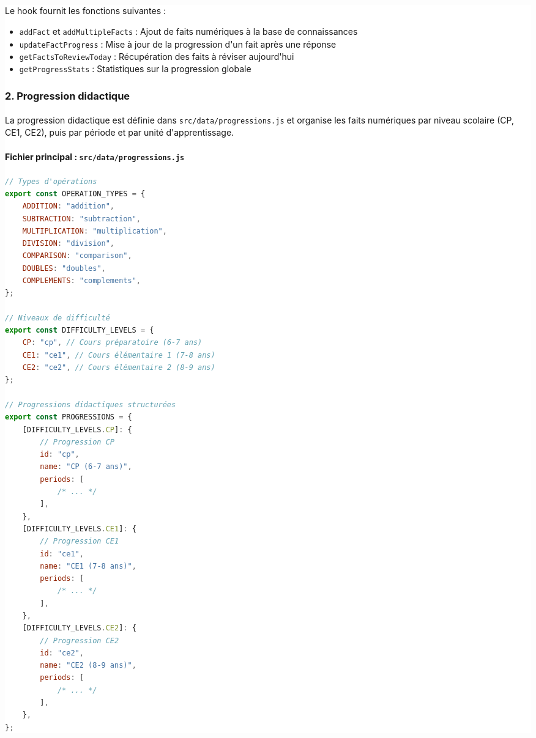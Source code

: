 Le hook fournit les fonctions suivantes :

-   `addFact` et `addMultipleFacts` : Ajout de faits numériques à la base de connaissances
-   `updateFactProgress` : Mise à jour de la progression d'un fait après une réponse
-   `getFactsToReviewToday` : Récupération des faits à réviser aujourd'hui
-   `getProgressStats` : Statistiques sur la progression globale

### 2. Progression didactique

La progression didactique est définie dans `src/data/progressions.js` et organise les faits numériques par niveau scolaire (CP, CE1, CE2), puis par période et par unité d'apprentissage.

#### Fichier principal : `src/data/progressions.js`

```javascript
// Types d'opérations
export const OPERATION_TYPES = {
    ADDITION: "addition",
    SUBTRACTION: "subtraction",
    MULTIPLICATION: "multiplication",
    DIVISION: "division",
    COMPARISON: "comparison",
    DOUBLES: "doubles",
    COMPLEMENTS: "complements",
};

// Niveaux de difficulté
export const DIFFICULTY_LEVELS = {
    CP: "cp", // Cours préparatoire (6-7 ans)
    CE1: "ce1", // Cours élémentaire 1 (7-8 ans)
    CE2: "ce2", // Cours élémentaire 2 (8-9 ans)
};

// Progressions didactiques structurées
export const PROGRESSIONS = {
    [DIFFICULTY_LEVELS.CP]: {
        // Progression CP
        id: "cp",
        name: "CP (6-7 ans)",
        periods: [
            /* ... */
        ],
    },
    [DIFFICULTY_LEVELS.CE1]: {
        // Progression CE1
        id: "ce1",
        name: "CE1 (7-8 ans)",
        periods: [
            /* ... */
        ],
    },
    [DIFFICULTY_LEVELS.CE2]: {
        // Progression CE2
        id: "ce2",
        name: "CE2 (8-9 ans)",
        periods: [
            /* ... */
        ],
    },
};
```
